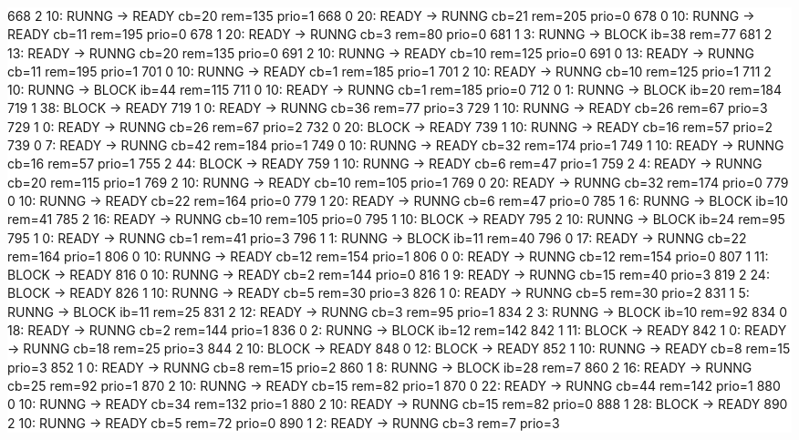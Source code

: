668 2 10: RUNNG -> READY  cb=20 rem=135 prio=1
668 0 20: READY -> RUNNG cb=21 rem=205 prio=0
678 0 10: RUNNG -> READY  cb=11 rem=195 prio=0
678 1 20: READY -> RUNNG cb=3 rem=80 prio=0
681 1 3: RUNNG -> BLOCK  ib=38 rem=77
681 2 13: READY -> RUNNG cb=20 rem=135 prio=0
691 2 10: RUNNG -> READY  cb=10 rem=125 prio=0
691 0 13: READY -> RUNNG cb=11 rem=195 prio=1
701 0 10: RUNNG -> READY  cb=1 rem=185 prio=1
701 2 10: READY -> RUNNG cb=10 rem=125 prio=1
711 2 10: RUNNG -> BLOCK  ib=44 rem=115
711 0 10: READY -> RUNNG cb=1 rem=185 prio=0
712 0 1: RUNNG -> BLOCK  ib=20 rem=184
719 1 38: BLOCK -> READY
719 1 0: READY -> RUNNG cb=36 rem=77 prio=3
729 1 10: RUNNG -> READY  cb=26 rem=67 prio=3
729 1 0: READY -> RUNNG cb=26 rem=67 prio=2
732 0 20: BLOCK -> READY
739 1 10: RUNNG -> READY  cb=16 rem=57 prio=2
739 0 7: READY -> RUNNG cb=42 rem=184 prio=1
749 0 10: RUNNG -> READY  cb=32 rem=174 prio=1
749 1 10: READY -> RUNNG cb=16 rem=57 prio=1
755 2 44: BLOCK -> READY
759 1 10: RUNNG -> READY  cb=6 rem=47 prio=1
759 2 4: READY -> RUNNG cb=20 rem=115 prio=1
769 2 10: RUNNG -> READY  cb=10 rem=105 prio=1
769 0 20: READY -> RUNNG cb=32 rem=174 prio=0
779 0 10: RUNNG -> READY  cb=22 rem=164 prio=0
779 1 20: READY -> RUNNG cb=6 rem=47 prio=0
785 1 6: RUNNG -> BLOCK  ib=10 rem=41
785 2 16: READY -> RUNNG cb=10 rem=105 prio=0
795 1 10: BLOCK -> READY
795 2 10: RUNNG -> BLOCK  ib=24 rem=95
795 1 0: READY -> RUNNG cb=1 rem=41 prio=3
796 1 1: RUNNG -> BLOCK  ib=11 rem=40
796 0 17: READY -> RUNNG cb=22 rem=164 prio=1
806 0 10: RUNNG -> READY  cb=12 rem=154 prio=1
806 0 0: READY -> RUNNG cb=12 rem=154 prio=0
807 1 11: BLOCK -> READY
816 0 10: RUNNG -> READY  cb=2 rem=144 prio=0
816 1 9: READY -> RUNNG cb=15 rem=40 prio=3
819 2 24: BLOCK -> READY
826 1 10: RUNNG -> READY  cb=5 rem=30 prio=3
826 1 0: READY -> RUNNG cb=5 rem=30 prio=2
831 1 5: RUNNG -> BLOCK  ib=11 rem=25
831 2 12: READY -> RUNNG cb=3 rem=95 prio=1
834 2 3: RUNNG -> BLOCK  ib=10 rem=92
834 0 18: READY -> RUNNG cb=2 rem=144 prio=1
836 0 2: RUNNG -> BLOCK  ib=12 rem=142
842 1 11: BLOCK -> READY
842 1 0: READY -> RUNNG cb=18 rem=25 prio=3
844 2 10: BLOCK -> READY
848 0 12: BLOCK -> READY
852 1 10: RUNNG -> READY  cb=8 rem=15 prio=3
852 1 0: READY -> RUNNG cb=8 rem=15 prio=2
860 1 8: RUNNG -> BLOCK  ib=28 rem=7
860 2 16: READY -> RUNNG cb=25 rem=92 prio=1
870 2 10: RUNNG -> READY  cb=15 rem=82 prio=1
870 0 22: READY -> RUNNG cb=44 rem=142 prio=1
880 0 10: RUNNG -> READY  cb=34 rem=132 prio=1
880 2 10: READY -> RUNNG cb=15 rem=82 prio=0
888 1 28: BLOCK -> READY
890 2 10: RUNNG -> READY  cb=5 rem=72 prio=0
890 1 2: READY -> RUNNG cb=3 rem=7 prio=3